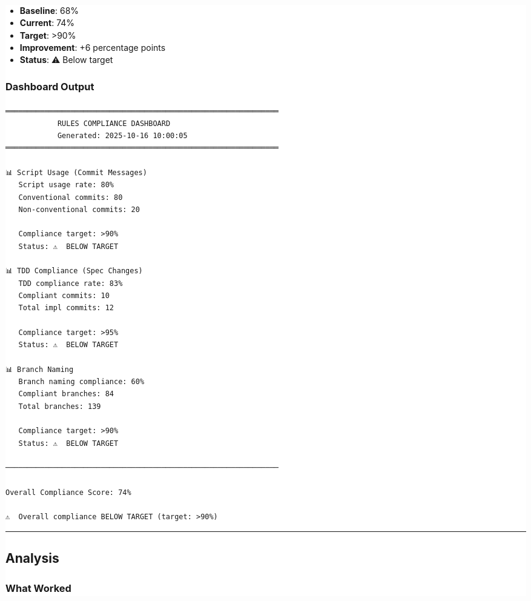 - **Baseline**: 68%
- **Current**: 74%
- **Target**: >90%
- **Improvement**: +6 percentage points
- **Status**: ⚠️ Below target

### Dashboard Output

```
═══════════════════════════════════════════════════════════════
            RULES COMPLIANCE DASHBOARD
            Generated: 2025-10-16 10:00:05
═══════════════════════════════════════════════════════════════

📊 Script Usage (Commit Messages)
   Script usage rate: 80%
   Conventional commits: 80
   Non-conventional commits: 20

   Compliance target: >90%
   Status: ⚠️  BELOW TARGET

📊 TDD Compliance (Spec Changes)
   TDD compliance rate: 83%
   Compliant commits: 10
   Total impl commits: 12

   Compliance target: >95%
   Status: ⚠️  BELOW TARGET

📊 Branch Naming
   Branch naming compliance: 60%
   Compliant branches: 84
   Total branches: 139

   Compliance target: >90%
   Status: ⚠️  BELOW TARGET

───────────────────────────────────────────────────────────────

Overall Compliance Score: 74%

⚠️  Overall compliance BELOW TARGET (target: >90%)
```

---

## Analysis

### What Worked
